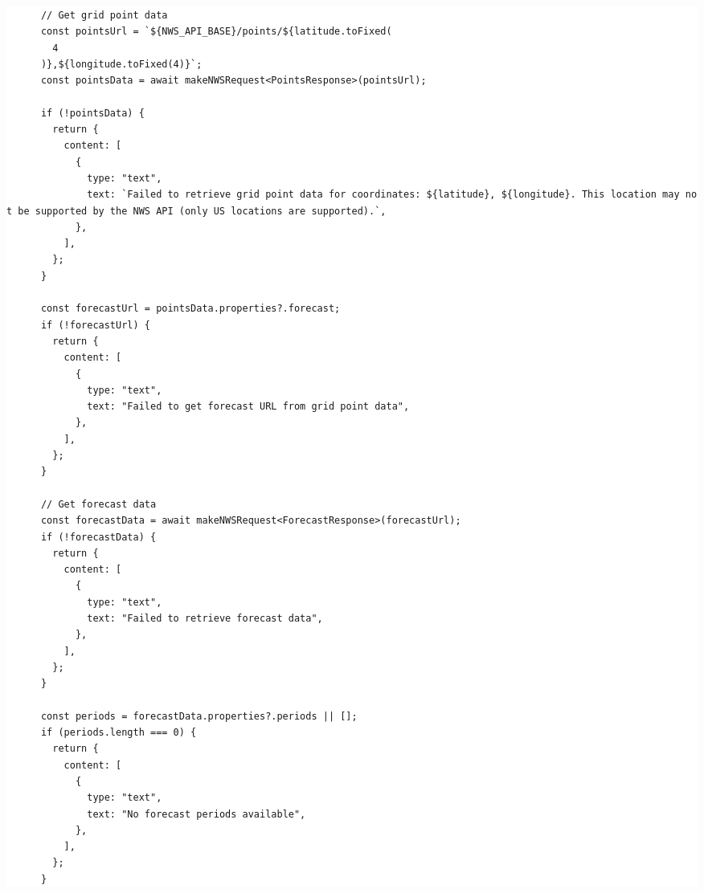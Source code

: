           // Get grid point data
          const pointsUrl = `${NWS_API_BASE}/points/${latitude.toFixed(
            4
          )},${longitude.toFixed(4)}`;
          const pointsData = await makeNWSRequest<PointsResponse>(pointsUrl);

          if (!pointsData) {
            return {
              content: [
                {
                  type: "text",
                  text: `Failed to retrieve grid point data for coordinates: ${latitude}, ${longitude}. This location may not be supported by the NWS API (only US locations are supported).`,
                },
              ],
            };
          }

          const forecastUrl = pointsData.properties?.forecast;
          if (!forecastUrl) {
            return {
              content: [
                {
                  type: "text",
                  text: "Failed to get forecast URL from grid point data",
                },
              ],
            };
          }

          // Get forecast data
          const forecastData = await makeNWSRequest<ForecastResponse>(forecastUrl);
          if (!forecastData) {
            return {
              content: [
                {
                  type: "text",
                  text: "Failed to retrieve forecast data",
                },
              ],
            };
          }

          const periods = forecastData.properties?.periods || [];
          if (periods.length === 0) {
            return {
              content: [
                {
                  type: "text",
                  text: "No forecast periods available",
                },
              ],
            };
          }
